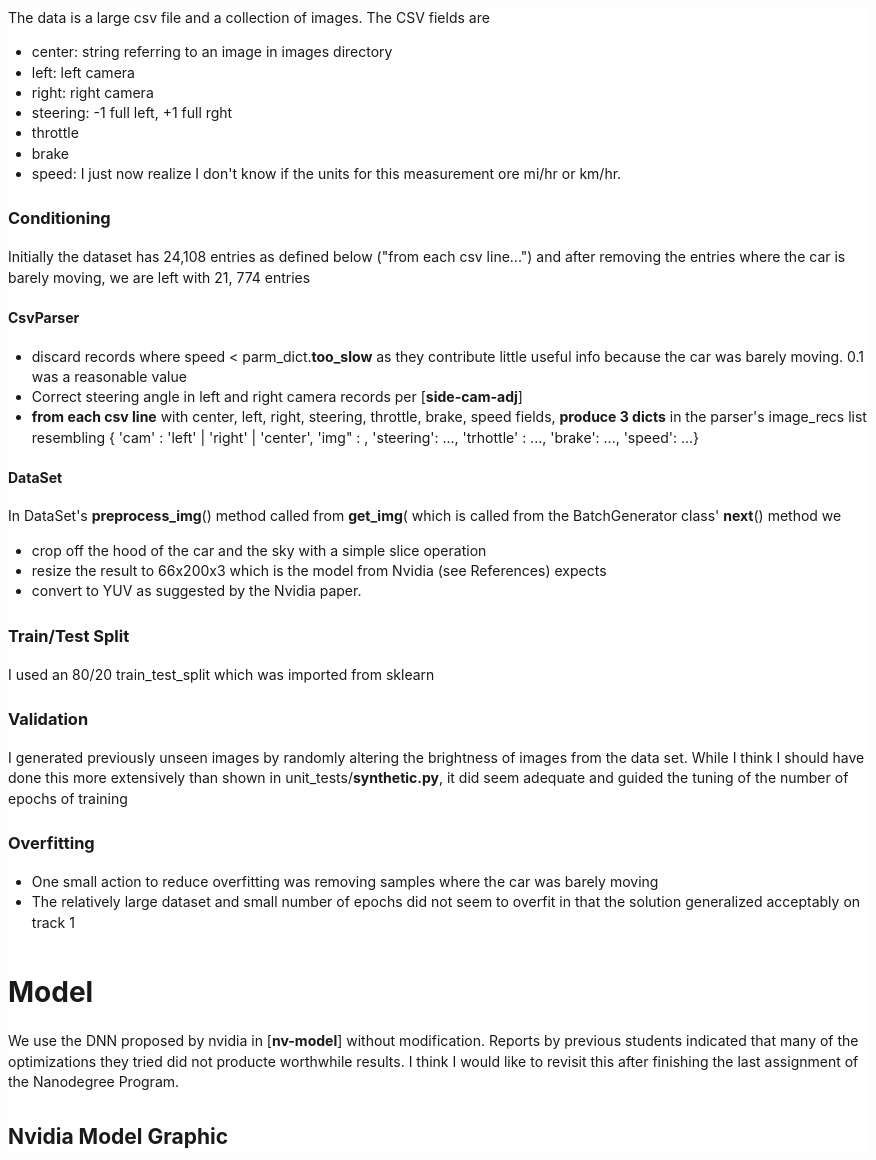 The data is a large csv file and a collection of images. The CSV fields are

 - center: string referring to an image in images directory
 - left: left camera
 - right: right camera
 - steering: -1 full left, +1 full rght
 - throttle
 - brake
 - speed: I just now realize I don't know if the units for this measurement ore mi/hr or km/hr.

### Conditioning
Initially the dataset has 24,108 entries as defined below ("from each csv line...") and after removing the entries where the car is barely moving, we are left with 21, 774 entries
#### CsvParser

 - discard records where speed < parm_dict.**too_slow** as they contribute little useful info because the car was barely moving. 0.1 was a reasonable value 
 - Correct steering angle in left and right camera records per [**side-cam-adj**]
 - **from each csv line** with center, left, right, steering, throttle, brake, speed fields, **produce 3 dicts** in the parser's image_recs list resembling { 'cam' :  'left' | 'right' | 'center', 'img" : <corresponding image from csv line>, 'steering': ..., 'trhottle' : ..., 'brake': ..., 'speed': ...}
#### DataSet
In DataSet's **preprocess_img**() method called from **get_img**( which is called from the BatchGenerator class' __next__() method we
 - crop off the hood of the car and the sky with a simple slice operation
 - resize the result to 66x200x3 which is the model from Nvidia (see References) expects
 - convert to YUV as suggested by the Nvidia paper.

### Train/Test Split
I used an 80/20 train_test_split which was imported from sklearn
### Validation
I generated previously unseen images by randomly altering the brightness of images from the data set. While I think I should have done this more extensively than shown in unit_tests/**synthetic.py**, it did seem adequate and guided the tuning of the number of epochs of training
### Overfitting

 - One small action to reduce overfitting was removing samples where the car was barely moving
 - The relatively large dataset and small number of epochs did not seem to overfit in that the solution generalized acceptably on track 1

# Model
We use the DNN proposed by nvidia in [**nv-model**] without modification. Reports by previous students indicated that many of the optimizations they tried did not producte worthwhile results. I think I would like to revisit this after finishing the last assignment of the Nanodegree Program.

## Nvidia Model Graphic
